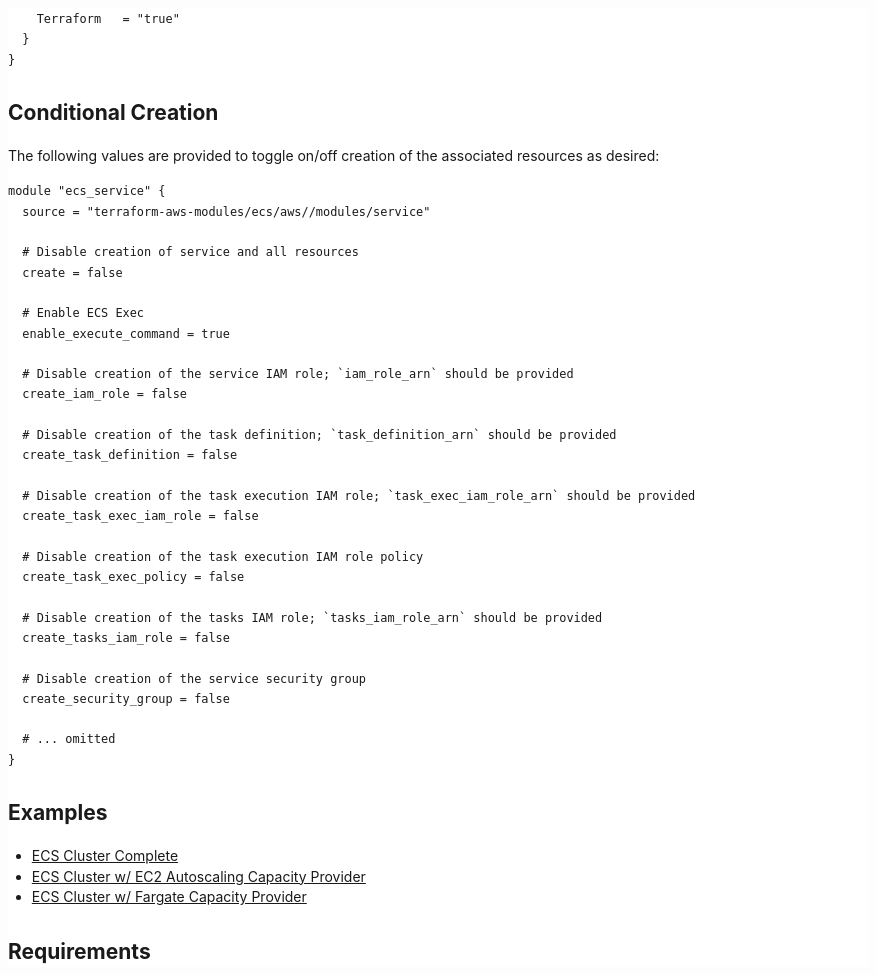 ```hcl
    Terraform   = "true"
  }
}
```

## Conditional Creation

The following values are provided to toggle on/off creation of the associated resources as desired:

```hcl
module "ecs_service" {
  source = "terraform-aws-modules/ecs/aws//modules/service"

  # Disable creation of service and all resources
  create = false

  # Enable ECS Exec
  enable_execute_command = true

  # Disable creation of the service IAM role; `iam_role_arn` should be provided
  create_iam_role = false

  # Disable creation of the task definition; `task_definition_arn` should be provided
  create_task_definition = false

  # Disable creation of the task execution IAM role; `task_exec_iam_role_arn` should be provided
  create_task_exec_iam_role = false

  # Disable creation of the task execution IAM role policy
  create_task_exec_policy = false

  # Disable creation of the tasks IAM role; `tasks_iam_role_arn` should be provided
  create_tasks_iam_role = false

  # Disable creation of the service security group
  create_security_group = false

  # ... omitted
}
```

## Examples

- [ECS Cluster Complete](https://github.com/terraform-aws-modules/terraform-aws-ecs/tree/master/examples/complete)
- [ECS Cluster w/ EC2 Autoscaling Capacity Provider](https://github.com/terraform-aws-modules/terraform-aws-ecs/tree/master/examples/ec2-autoscaling)
- [ECS Cluster w/ Fargate Capacity Provider](https://github.com/terraform-aws-modules/terraform-aws-ecs/tree/master/examples/fargate)


## Requirements
